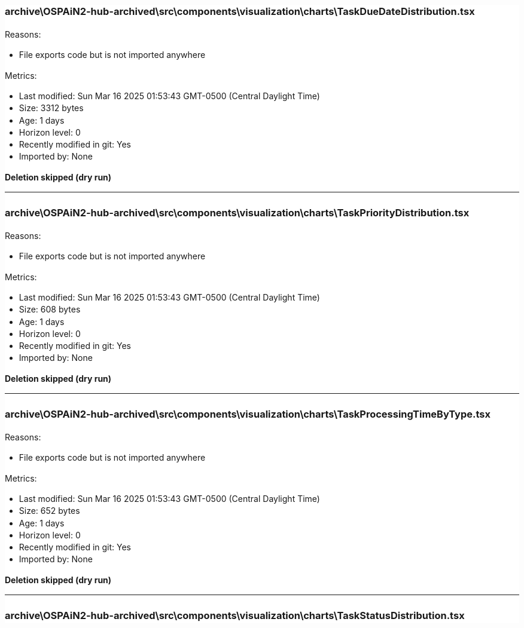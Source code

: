 
### archive\OSPAiN2-hub-archived\src\components\visualization\charts\TaskDueDateDistribution.tsx

Reasons:
- File exports code but is not imported anywhere

Metrics:
- Last modified: Sun Mar 16 2025 01:53:43 GMT-0500 (Central Daylight Time)
- Size: 3312 bytes
- Age: 1 days
- Horizon level: 0
- Recently modified in git: Yes
- Imported by: None

**Deletion skipped (dry run)**

---

### archive\OSPAiN2-hub-archived\src\components\visualization\charts\TaskPriorityDistribution.tsx

Reasons:
- File exports code but is not imported anywhere

Metrics:
- Last modified: Sun Mar 16 2025 01:53:43 GMT-0500 (Central Daylight Time)
- Size: 608 bytes
- Age: 1 days
- Horizon level: 0
- Recently modified in git: Yes
- Imported by: None

**Deletion skipped (dry run)**

---

### archive\OSPAiN2-hub-archived\src\components\visualization\charts\TaskProcessingTimeByType.tsx

Reasons:
- File exports code but is not imported anywhere

Metrics:
- Last modified: Sun Mar 16 2025 01:53:43 GMT-0500 (Central Daylight Time)
- Size: 652 bytes
- Age: 1 days
- Horizon level: 0
- Recently modified in git: Yes
- Imported by: None

**Deletion skipped (dry run)**

---

### archive\OSPAiN2-hub-archived\src\components\visualization\charts\TaskStatusDistribution.tsx
